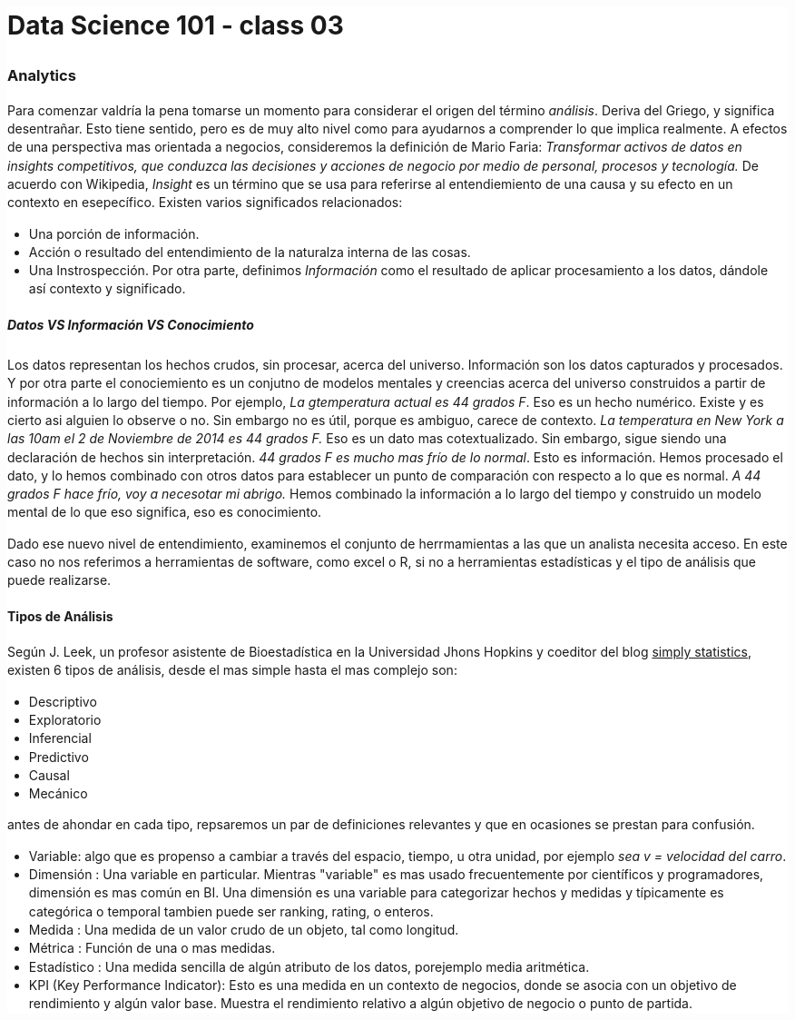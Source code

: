 # Data Science 101 - class 03

### Analytics

Para comenzar valdría la pena tomarse un momento para considerar el origen del término *análisis*. Deriva del Griego, y significa desentrañar. Esto tiene sentido, pero es de muy alto nivel como para ayudarnos a comprender lo que implica realmente. A efectos de una perspectiva mas orientada a negocios, consideremos la definición de Mario Faria: *Transformar activos de datos en insights competitivos, que conduzca las decisiones y acciones de negocio por medio de personal, procesos y tecnología.*
De acuerdo con Wikipedia, *Insight* es un término que se usa para referirse al entendiemiento de una causa y su efecto en un contexto en esepecífico. Existen varios significados relacionados:
* Una porción de información.
* Acción o resultado del entendimiento de la naturalza interna de las cosas.
* Una Instrospección.
Por otra parte, definimos *Información* como el resultado de aplicar procesamiento a los datos, dándole así contexto y significado.
##### Datos VS Información VS Conocimiento
Los datos representan los hechos crudos, sin procesar, acerca del universo. Información son los datos capturados y procesados. Y por otra parte el conociemiento es un conjutno de modelos mentales y creencias acerca del universo construidos a partir de información a lo largo del tiempo.
Por ejemplo, *La gtemperatura actual es 44 grados F*. Eso es un hecho numérico. Existe y es cierto asi alguien lo observe o no. Sin embargo no es útil, porque es ambiguo, carece de contexto. 
*La temperatura en New York a las 10am el 2 de Noviembre de 2014 es 44 grados F.* Eso es un dato mas cotextualizado. Sin embargo, sigue siendo una declaración de hechos sin interpretación. 
*44 grados F es mucho mas frío de lo normal*. Esto es información. Hemos procesado el dato, y lo hemos combinado con otros datos para establecer un punto de comparación con respecto a lo que es normal.
*A 44 grados F hace frío, voy a necesotar mi abrigo.* Hemos combinado la información a lo largo del tiempo y construido un modelo mental de lo que eso significa, eso es conocimiento.

Dado ese nuevo nivel de entendimiento, examinemos el conjunto de herrmamientas a las que un analista necesita acceso. En este caso no nos referimos a herramientas de software, como excel o R, si no a herramientas estadísticas y el tipo de análisis que puede realizarse.

#### Tipos de Análisis

Según J. Leek, un profesor asistente de Bioestadística en la Universidad Jhons Hopkins y coeditor del blog [simply statistics](https://simplystatistics.org/), existen 6 tipos de análisis, desde el mas simple hasta el mas complejo son:

* Descriptivo
* Exploratorio
* Inferencial
* Predictivo
* Causal
* Mecánico

antes de ahondar en cada tipo, repsaremos un par de definiciones relevantes y que en ocasiones se prestan para confusión. 

* Variable: algo que es propenso a cambiar a través del espacio, tiempo, u otra unidad, por ejemplo *sea v = velocidad del carro*.
* Dimensión : Una variable en particular. Mientras "variable" es mas usado frecuentemente por científicos y programadores, dimensión es mas común en BI. Una dimensión es una variable para categorizar hechos y medidas y típicamente es categórica o temporal tambien puede ser ranking, rating, o enteros.
* Medida : Una medida de un valor crudo de un objeto, tal como longitud.
* Métrica : Función de una o mas medidas.
* Estadístico : Una medida sencilla de algún atributo de los datos, porejemplo media aritmética.
* KPI (Key Performance Indicator): Esto es una medida en un contexto de negocios, donde se asocia con un objetivo de rendimiento y algún valor base. Muestra el rendimiento relativo a algún objetivo de negocio o punto de partida.
